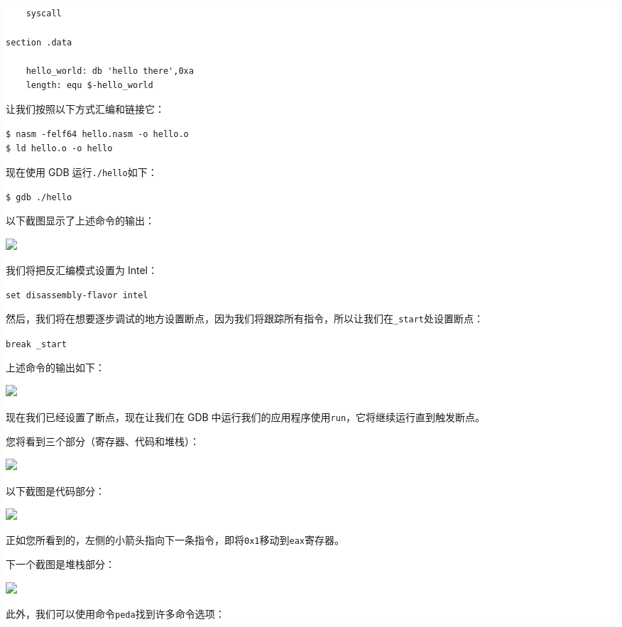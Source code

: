 ```
    syscall

section .data

    hello_world: db 'hello there',0xa
    length: equ $-hello_world
```

让我们按照以下方式汇编和链接它：

```
$ nasm -felf64 hello.nasm -o hello.o
$ ld hello.o -o hello
```

现在使用 GDB 运行`./hello`如下：

```
$ gdb ./hello
```

以下截图显示了上述命令的输出：

![](https://github.com/OpenDocCN/freelearn-sec-zh/raw/master/docs/pentest-shcd/img/00139.jpeg)

我们将把反汇编模式设置为 Intel：

```
set disassembly-flavor intel
```

然后，我们将在想要逐步调试的地方设置断点，因为我们将跟踪所有指令，所以让我们在`_start`处设置断点：

```
break _start
```

上述命令的输出如下：

![](https://github.com/OpenDocCN/freelearn-sec-zh/raw/master/docs/pentest-shcd/img/00140.jpeg)

现在我们已经设置了断点，现在让我们在 GDB 中运行我们的应用程序使用`run`，它将继续运行直到触发断点。

您将看到三个部分（寄存器、代码和堆栈）：

![](https://github.com/OpenDocCN/freelearn-sec-zh/raw/master/docs/pentest-shcd/img/00141.jpeg)

以下截图是代码部分：

![](https://github.com/OpenDocCN/freelearn-sec-zh/raw/master/docs/pentest-shcd/img/00142.jpeg)

正如您所看到的，左侧的小箭头指向下一条指令，即将`0x1`移动到`eax`寄存器。

下一个截图是堆栈部分：

![](https://github.com/OpenDocCN/freelearn-sec-zh/raw/master/docs/pentest-shcd/img/00143.jpeg)

此外，我们可以使用命令`peda`找到许多命令选项：
